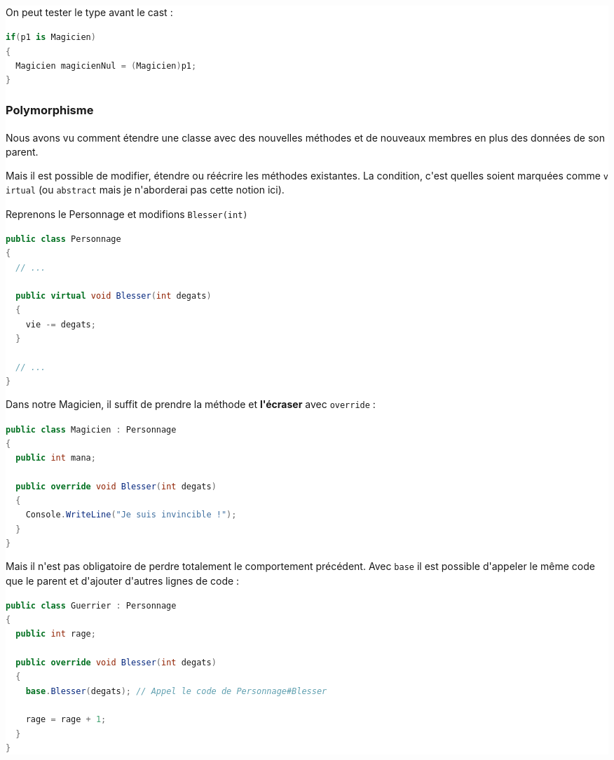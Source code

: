 On peut tester le type avant le cast :

```csharp
if(p1 is Magicien)
{
  Magicien magicienNul = (Magicien)p1;
}
```

### Polymorphisme

Nous avons vu comment étendre une classe avec des nouvelles méthodes et de nouveaux membres en plus des données de son parent.

Mais il est possible de modifier, étendre ou réécrire les méthodes existantes. La condition, c'est quelles soient marquées comme `virtual` (ou `abstract` mais je n'aborderai pas cette notion ici).

Reprenons le Personnage et modifions `Blesser(int)`

```csharp
public class Personnage
{
  // ...

  public virtual void Blesser(int degats)
  {
    vie -= degats;
  }

  // ...
}
```

Dans notre Magicien, il suffit de prendre la méthode et **l'écraser** avec `override` :

```csharp
public class Magicien : Personnage
{
  public int mana;

  public override void Blesser(int degats)
  {
    Console.WriteLine("Je suis invincible !");
  }
}
```

Mais il n'est pas obligatoire de perdre totalement le comportement précédent. Avec `base` il est possible d'appeler le même code que le parent et d'ajouter d'autres lignes de code :

```csharp
public class Guerrier : Personnage
{
  public int rage;

  public override void Blesser(int degats)
  {
    base.Blesser(degats); // Appel le code de Personnage#Blesser

    rage = rage + 1;
  }
}
```

